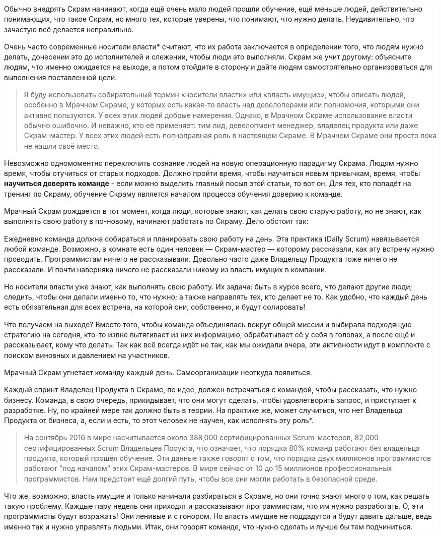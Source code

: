 Обычно внедрять Скрам начинают, когда ещё очень мало людей прошли обучение, ещё меньше людей, действительно понимающих, что такое Скрам, но много тех, которые уверены, что понимают, что нужно делать. Неудивительно, что зачастую всё делается неправильно.

Очень часто современные носители власти* считают, что их работа заключается в определении того, что людям нужно делать, донесении это до исполнителей и слежении, чтобы люди это выполняли. Скрам же учит другому: объясните людям, что именно ожидается на выходе, а потом отойдите в сторону и дайте людям самостоятельно организоваться для выполнения поставленной цели.

> Я буду использовать собирательный термин «носители власти» или «власть имущие», чтобы описать людей, особенно в Мрачном Скраме, у которых есть какая-то власть над девелоперами или полномочия, которыми они активно пользуются. У всех этих людей добрые намерения. Однако, в Мрачном Скраме использование власти обычно ошибочно. И неважно, кто её применяет: тим лид, девелопмент менеджер, владелец продукта или даже Скрам-мастер. У всех этих людей есть полноправная роль в настоящем Скраме. В Мрачном Скраме они просто пока не нашли своё место.

Невозможно одномоментно переключить сознание людей на новую операционную парадигму Скрама. Людям нужно время, чтобы отучиться от старых подходов. Должно пройти время, чтобы научиться новым привычкам, время, чтобы **научиться доверять команде** - если можно выделить главный посыл этой статьи, то вот он. Для тех, кто попадёт на тренинг по Скраму, обучение Скраму является началом процесса обучения доверию к команде.

Мрачный Скрам рождается в тот момент, когда люди, которые знают, как делать свою старую работу, но не знают, как выполнять свою работу в по-новому, начинают работать по Скраму. Дело обстоит так:

Ежедневно команда должна собираться и планировать свою работу на день. Эта практика (Daily Scrum) навязывается любой команде. Возможно, в комнате есть один человек — Скрам-мастер — которому рассказали, как эту встречу нужно проводить. Программистам ничего не рассказывали. Довольно часто даже Владельцу Продукта тоже ничего не рассказали. И почти наверняка ничего не рассказали никому из власть имущих в компании.

Но носители власти уже знают, как выполнять свою работу. Их задача: быть в курсе всего, что делают другие люди; следить, чтобы они делали именно то, что нужно; а также направлять тех, кто делает не то. Как удобно, что каждый день есть обязательная для всех встреча, на которой они, собственно, и будут солировать!

Что получаем на выходе? Вместо того, чтобы команда объединялась вокруг общей миссии и выбирала подходящую стратегию на сегодня, кто-то извне вытягивает из них информацию, обрабатывает её у себя в головах, а после ещё и рассказывает, кому что делать. Так как всё всегда идёт не так, как мы ожидали вчера, эти активности идут в комплекте с поиском виновных и давлением на участников.

Мрачный Скрам угнетает команду каждый день. Самоорганизации неоткуда появиться.

Каждый спринт Владелец Продукта в Скраме, по идее, должен встречаться с командой, чтобы рассказать, что нужно бизнесу. Команда, в свою очередь, прикидывает, что они могут сделать, чтобы удовлетворить запрос, и приступает к разработке. Ну, по крайней мере так должно быть в теории. На практике же, может случиться, что нет Владельца Продукта от бизнеса, а, если и есть, то этот человек не научен, как исполнять эту роль*.

> На сентябрь 2016 в мире насчитывается около 388,000 сертифицированных Scrum-мастеров, 82,000 сертифицированных Scrum Владельцев Проукта, что означает, что порядка 80% команд работают без владельца продукта, который прошёл обучение. Эти данные также говорят о том, что порядка двух миллионов программистов работают "под началом" этих Скрам-мастеров. В мире сейчас от 10 до 15 миллионов профессиональных программистов. Нам предстоит ещё долгий путь, чтобы все они могли работать в безопасной среде.

Что же, возможно, власть имущие и только начинали разбираться в Скраме, но они точно знают много о том, как решать такую проблему. Каждые пару недель они приходят и рассказывают программистам, что им нужно разработать. О, эти программисты будут возражать! Они ленивые и с гонором. Но власть имущие не поддадутся и будут давить дальше, ведь именно так и нужно управлять людьми. Итак, они говорят команде, что нужно сделать и лучше бы тем подчиниться.
